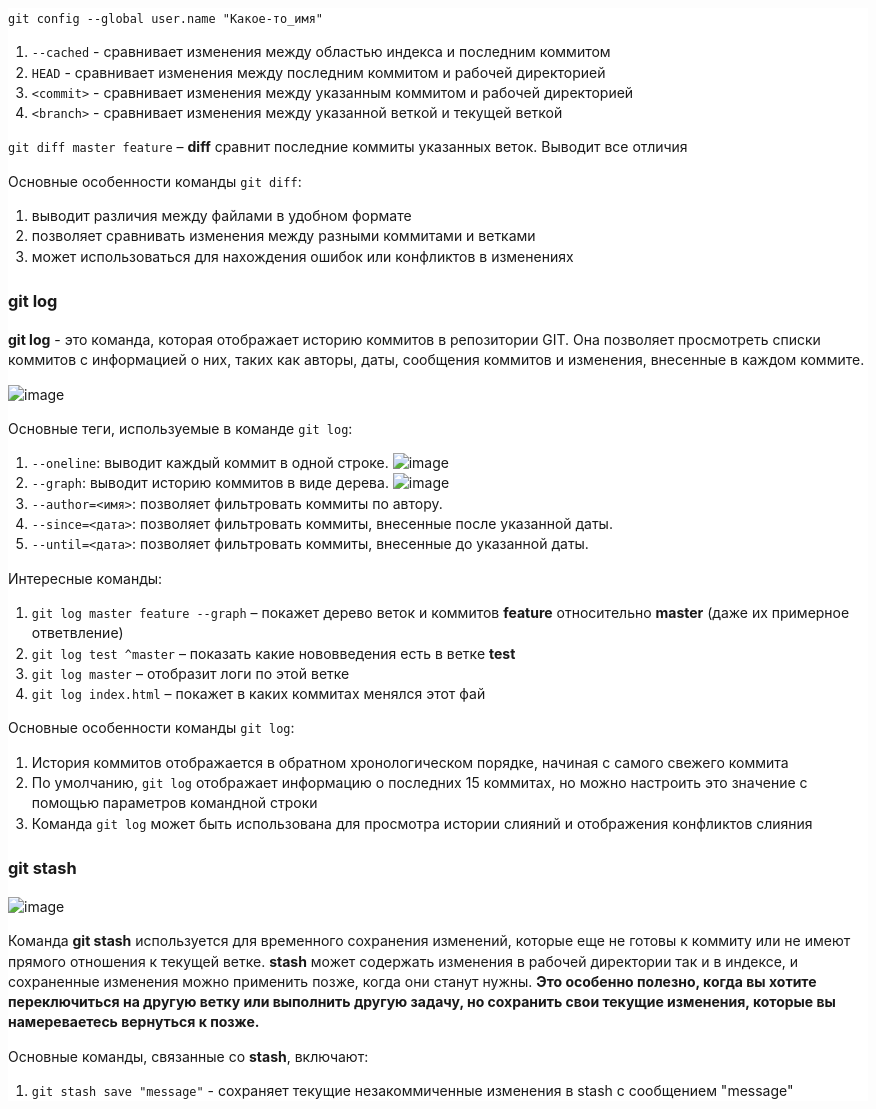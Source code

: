 ```git config --global user.name "Какое-то_имя"```

1. `--cached` - сравнивает изменения между областью индекса и последним коммитом
2. `HEAD` - сравнивает изменения между последним коммитом и рабочей директорией
3. `<commit>` - сравнивает изменения между указанным коммитом и рабочей директорией
4. `<branch>` - сравнивает изменения между указанной веткой и текущей веткой

`git diff master feature` – **diff** сравнит последние коммиты указанных веток. Выводит все отличия

Основные особенности команды `git diff`:

1. выводит различия между файлами в удобном формате
2. позволяет сравнивать изменения между разными коммитами и ветками
3. может использоваться для нахождения ошибок или конфликтов в изменениях

### **git log**

**git log** - это команда, которая отображает историю коммитов в репозитории GIT. Она позволяет просмотреть списки коммитов с информацией о них, таких как авторы, даты, сообщения коммитов и изменения, внесенные в каждом коммите.

![image](uploads/4ffeded95f61d52f3c7291a98009112b/image.png)

Основные теги, используемые в команде `git log`:

1. `--oneline`: выводит каждый коммит в одной строке.
![image](uploads/2436b3c5fe856923c1947e66798cdfd5/image.png)
2. `--graph`: выводит историю коммитов в виде дерева.
![image](uploads/8eac85bf70da5138563c42ea467912e9/image.png)
3. `--author=<имя>`: позволяет фильтровать коммиты по автору.
4. `--since=<дата>`: позволяет фильтровать коммиты, внесенные после указанной даты.
5. `--until=<дата>`: позволяет фильтровать коммиты, внесенные до указанной даты.

Интересные команды:

1. `git log master feature --graph` – покажет дерево веток и коммитов **feature** относительно **master** (даже их примерное ответвление)
2. `git log test ^master` – показать какие нововведения есть в ветке **test**
3. `git log master` – отобразит логи по этой ветке
4. `git log index.html` – покажет в каких коммитах менялся этот фай

Основные особенности команды `git log`:

1. История коммитов отображается в обратном хронологическом порядке, начиная с самого свежего коммита
2. По умолчанию, `git log` отображает информацию о последних 15 коммитах, но можно настроить это значение с помощью параметров командной строки
3. Команда `git log` может быть использована для просмотра истории слияний и отображения конфликтов слияния

### **git stash**

![image](uploads/d58ed1fde0e704819030320a1e3ee087/image.png)

Команда **git stash** используется для временного сохранения изменений, которые еще не готовы к коммиту или не имеют прямого отношения к текущей ветке. **stash** может содержать изменения в рабочей директории так и в индексе, и сохраненные изменения можно применить позже, когда они станут нужны. **Это особенно полезно, когда вы хотите переключиться на другую ветку или выполнить другую задачу, но сохранить свои текущие изменения, которые вы намереваетесь вернуться к позже.**

Основные команды, связанные со **stash**, включают:

1. `git stash save "message"` - сохраняет текущие незакоммиченные изменения в stash с сообщением "message"
```